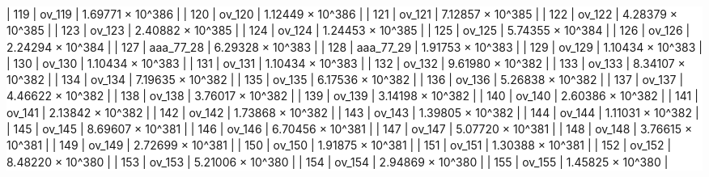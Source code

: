 | 119 | ov_119 | 1.69771 × 10^386 |
| 120 | ov_120 | 1.12449 × 10^386 |
| 121 | ov_121 | 7.12857 × 10^385 |
| 122 | ov_122 | 4.28379 × 10^385 |
| 123 | ov_123 | 2.40882 × 10^385 |
| 124 | ov_124 | 1.24453 × 10^385 |
| 125 | ov_125 | 5.74355 × 10^384 |
| 126 | ov_126 | 2.24294 × 10^384 |
| 127 | aaa_77_28 | 6.29328 × 10^383 |
| 128 | aaa_77_29 | 1.91753 × 10^383 |
| 129 | ov_129 | 1.10434 × 10^383 |
| 130 | ov_130 | 1.10434 × 10^383 |
| 131 | ov_131 | 1.10434 × 10^383 |
| 132 | ov_132 | 9.61980 × 10^382 |
| 133 | ov_133 | 8.34107 × 10^382 |
| 134 | ov_134 | 7.19635 × 10^382 |
| 135 | ov_135 | 6.17536 × 10^382 |
| 136 | ov_136 | 5.26838 × 10^382 |
| 137 | ov_137 | 4.46622 × 10^382 |
| 138 | ov_138 | 3.76017 × 10^382 |
| 139 | ov_139 | 3.14198 × 10^382 |
| 140 | ov_140 | 2.60386 × 10^382 |
| 141 | ov_141 | 2.13842 × 10^382 |
| 142 | ov_142 | 1.73868 × 10^382 |
| 143 | ov_143 | 1.39805 × 10^382 |
| 144 | ov_144 | 1.11031 × 10^382 |
| 145 | ov_145 | 8.69607 × 10^381 |
| 146 | ov_146 | 6.70456 × 10^381 |
| 147 | ov_147 | 5.07720 × 10^381 |
| 148 | ov_148 | 3.76615 × 10^381 |
| 149 | ov_149 | 2.72699 × 10^381 |
| 150 | ov_150 | 1.91875 × 10^381 |
| 151 | ov_151 | 1.30388 × 10^381 |
| 152 | ov_152 | 8.48220 × 10^380 |
| 153 | ov_153 | 5.21006 × 10^380 |
| 154 | ov_154 | 2.94869 × 10^380 |
| 155 | ov_155 | 1.45825 × 10^380 |